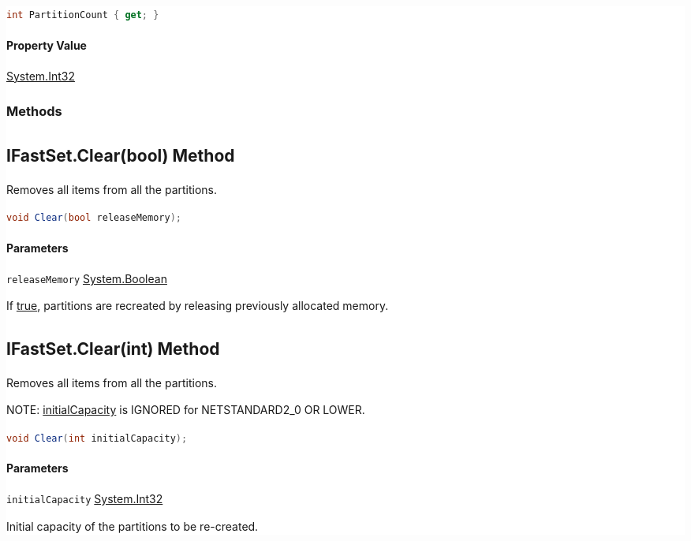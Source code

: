 ```csharp
int PartitionCount { get; }
```

#### Property Value
[System.Int32](https://docs.microsoft.com/en-us/dotnet/api/System.Int32 'System.Int32')
### Methods

<a name='DevFast.Net.Collection.Abstractions.Concurrent.Hashed.IFastSet_T_.Clear(bool)'></a>

## IFastSet<T>.Clear(bool) Method

Removes all items from all the partitions.

```csharp
void Clear(bool releaseMemory);
```
#### Parameters

<a name='DevFast.Net.Collection.Abstractions.Concurrent.Hashed.IFastSet_T_.Clear(bool).releaseMemory'></a>

`releaseMemory` [System.Boolean](https://docs.microsoft.com/en-us/dotnet/api/System.Boolean 'System.Boolean')

If [true](https://docs.microsoft.com/en-us/dotnet/csharp/language-reference/builtin-types/bool 'https://docs.microsoft.com/en-us/dotnet/csharp/language-reference/builtin-types/bool'), partitions are recreated by releasing previously allocated memory.

<a name='DevFast.Net.Collection.Abstractions.Concurrent.Hashed.IFastSet_T_.Clear(int)'></a>

## IFastSet<T>.Clear(int) Method

Removes all items from all the partitions.

NOTE: [initialCapacity](DevFast.Net.Collection.Abstractions.Concurrent.Hashed.IFastSet_T_.md#DevFast.Net.Collection.Abstractions.Concurrent.Hashed.IFastSet_T_.Clear(int).initialCapacity 'DevFast.Net.Collection.Abstractions.Concurrent.Hashed.IFastSet<T>.Clear(int).initialCapacity') is IGNORED for NETSTANDARD2_0 OR LOWER.

```csharp
void Clear(int initialCapacity);
```
#### Parameters

<a name='DevFast.Net.Collection.Abstractions.Concurrent.Hashed.IFastSet_T_.Clear(int).initialCapacity'></a>

`initialCapacity` [System.Int32](https://docs.microsoft.com/en-us/dotnet/api/System.Int32 'System.Int32')

Initial capacity of the partitions to be re-created.

<a name='DevFast.Net.Collection.Abstractions.Concurrent.Hashed.IFastSet_T_.EnumerableOnPartition(int)'></a>
